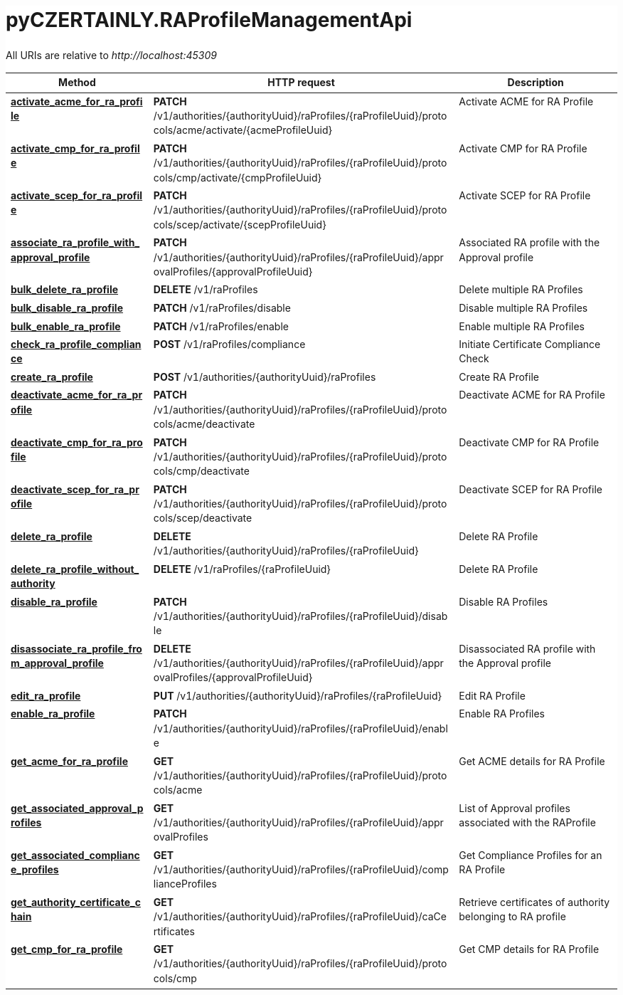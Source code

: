 # pyCZERTAINLY.RAProfileManagementApi

All URIs are relative to *http://localhost:45309*

Method | HTTP request | Description
------------- | ------------- | -------------
[**activate_acme_for_ra_profile**](RAProfileManagementApi.md#activate_acme_for_ra_profile) | **PATCH** /v1/authorities/{authorityUuid}/raProfiles/{raProfileUuid}/protocols/acme/activate/{acmeProfileUuid} | Activate ACME for RA Profile
[**activate_cmp_for_ra_profile**](RAProfileManagementApi.md#activate_cmp_for_ra_profile) | **PATCH** /v1/authorities/{authorityUuid}/raProfiles/{raProfileUuid}/protocols/cmp/activate/{cmpProfileUuid} | Activate CMP for RA Profile
[**activate_scep_for_ra_profile**](RAProfileManagementApi.md#activate_scep_for_ra_profile) | **PATCH** /v1/authorities/{authorityUuid}/raProfiles/{raProfileUuid}/protocols/scep/activate/{scepProfileUuid} | Activate SCEP for RA Profile
[**associate_ra_profile_with_approval_profile**](RAProfileManagementApi.md#associate_ra_profile_with_approval_profile) | **PATCH** /v1/authorities/{authorityUuid}/raProfiles/{raProfileUuid}/approvalProfiles/{approvalProfileUuid} | Associated RA profile with the Approval profile
[**bulk_delete_ra_profile**](RAProfileManagementApi.md#bulk_delete_ra_profile) | **DELETE** /v1/raProfiles | Delete multiple RA Profiles
[**bulk_disable_ra_profile**](RAProfileManagementApi.md#bulk_disable_ra_profile) | **PATCH** /v1/raProfiles/disable | Disable multiple RA Profiles
[**bulk_enable_ra_profile**](RAProfileManagementApi.md#bulk_enable_ra_profile) | **PATCH** /v1/raProfiles/enable | Enable multiple RA Profiles
[**check_ra_profile_compliance**](RAProfileManagementApi.md#check_ra_profile_compliance) | **POST** /v1/raProfiles/compliance | Initiate Certificate Compliance Check
[**create_ra_profile**](RAProfileManagementApi.md#create_ra_profile) | **POST** /v1/authorities/{authorityUuid}/raProfiles | Create RA Profile
[**deactivate_acme_for_ra_profile**](RAProfileManagementApi.md#deactivate_acme_for_ra_profile) | **PATCH** /v1/authorities/{authorityUuid}/raProfiles/{raProfileUuid}/protocols/acme/deactivate | Deactivate ACME for RA Profile
[**deactivate_cmp_for_ra_profile**](RAProfileManagementApi.md#deactivate_cmp_for_ra_profile) | **PATCH** /v1/authorities/{authorityUuid}/raProfiles/{raProfileUuid}/protocols/cmp/deactivate | Deactivate CMP for RA Profile
[**deactivate_scep_for_ra_profile**](RAProfileManagementApi.md#deactivate_scep_for_ra_profile) | **PATCH** /v1/authorities/{authorityUuid}/raProfiles/{raProfileUuid}/protocols/scep/deactivate | Deactivate SCEP for RA Profile
[**delete_ra_profile**](RAProfileManagementApi.md#delete_ra_profile) | **DELETE** /v1/authorities/{authorityUuid}/raProfiles/{raProfileUuid} | Delete RA Profile
[**delete_ra_profile_without_authority**](RAProfileManagementApi.md#delete_ra_profile_without_authority) | **DELETE** /v1/raProfiles/{raProfileUuid} | Delete RA Profile
[**disable_ra_profile**](RAProfileManagementApi.md#disable_ra_profile) | **PATCH** /v1/authorities/{authorityUuid}/raProfiles/{raProfileUuid}/disable | Disable RA Profiles
[**disassociate_ra_profile_from_approval_profile**](RAProfileManagementApi.md#disassociate_ra_profile_from_approval_profile) | **DELETE** /v1/authorities/{authorityUuid}/raProfiles/{raProfileUuid}/approvalProfiles/{approvalProfileUuid} | Disassociated RA profile with the Approval profile
[**edit_ra_profile**](RAProfileManagementApi.md#edit_ra_profile) | **PUT** /v1/authorities/{authorityUuid}/raProfiles/{raProfileUuid} | Edit RA Profile
[**enable_ra_profile**](RAProfileManagementApi.md#enable_ra_profile) | **PATCH** /v1/authorities/{authorityUuid}/raProfiles/{raProfileUuid}/enable | Enable RA Profiles
[**get_acme_for_ra_profile**](RAProfileManagementApi.md#get_acme_for_ra_profile) | **GET** /v1/authorities/{authorityUuid}/raProfiles/{raProfileUuid}/protocols/acme | Get ACME details for RA Profile
[**get_associated_approval_profiles**](RAProfileManagementApi.md#get_associated_approval_profiles) | **GET** /v1/authorities/{authorityUuid}/raProfiles/{raProfileUuid}/approvalProfiles | List of Approval profiles associated with the RAProfile
[**get_associated_compliance_profiles**](RAProfileManagementApi.md#get_associated_compliance_profiles) | **GET** /v1/authorities/{authorityUuid}/raProfiles/{raProfileUuid}/complianceProfiles | Get Compliance Profiles for an RA Profile
[**get_authority_certificate_chain**](RAProfileManagementApi.md#get_authority_certificate_chain) | **GET** /v1/authorities/{authorityUuid}/raProfiles/{raProfileUuid}/caCertificates | Retrieve certificates of authority belonging to RA profile
[**get_cmp_for_ra_profile**](RAProfileManagementApi.md#get_cmp_for_ra_profile) | **GET** /v1/authorities/{authorityUuid}/raProfiles/{raProfileUuid}/protocols/cmp | Get CMP details for RA Profile